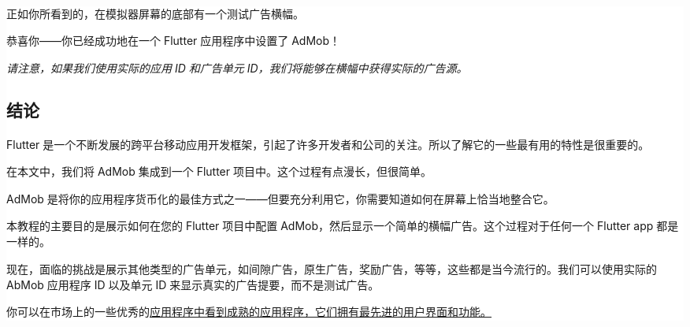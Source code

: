 正如你所看到的，在模拟器屏幕的底部有一个测试广告横幅。

恭喜你——你已经成功地在一个 Flutter 应用程序中设置了 AdMob！

*请注意，如果我们使用实际的应用 ID 和广告单元 ID，我们将能够在横幅中获得实际的广告源。*

## 结论

Flutter 是一个不断发展的跨平台移动应用开发框架，引起了许多开发者和公司的关注。所以了解它的一些最有用的特性是很重要的。

在本文中，我们将 AdMob 集成到一个 Flutter 项目中。这个过程有点漫长，但很简单。

AdMob 是将你的应用程序货币化的最佳方式之一——但要充分利用它，你需要知道如何在屏幕上恰当地整合它。

本教程的主要目的是展示如何在您的 Flutter 项目中配置 AdMob，然后显示一个简单的横幅广告。这个过程对于任何一个 Flutter app 都是一样的。

现在，面临的挑战是展示其他类型的广告单元，如间隙广告，原生广告，奖励广告，等等，这些都是当今流行的。我们可以使用实际的 AbMob 应用程序 ID 以及单元 ID 来显示真实的广告提要，而不是测试广告。

你可以在市场上的一些优秀的[应用程序中看到成熟的应用程序，它们拥有最先进的用户界面和功能。](http://www.instaflutter.com)